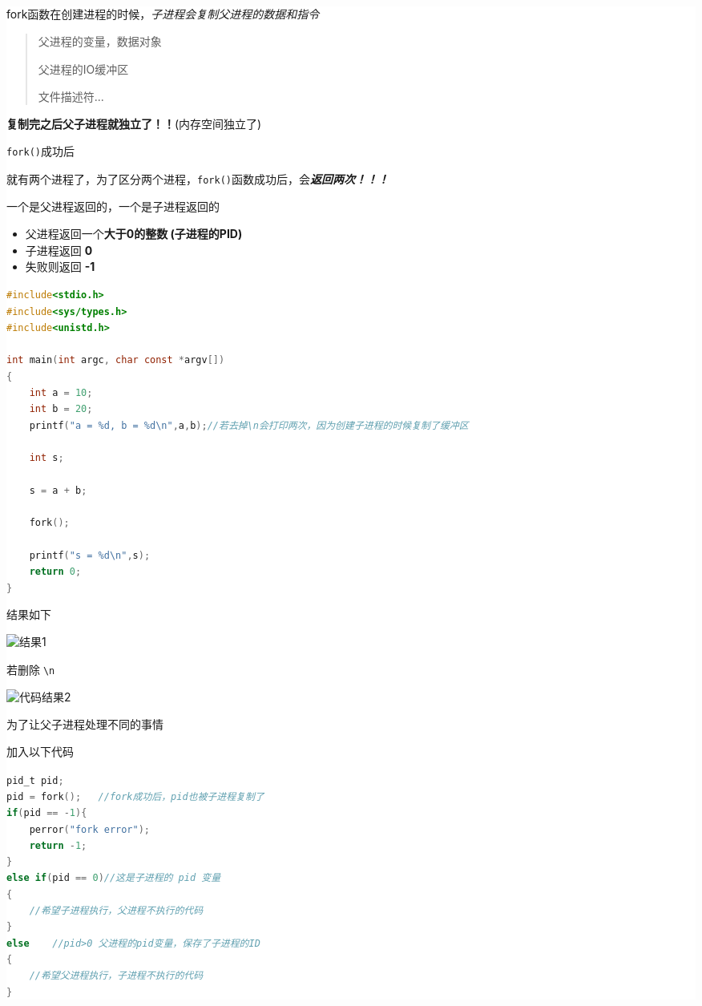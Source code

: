 fork函数在创建进程的时候，*子进程会复制父进程的数据和指令*

> 父进程的变量，数据对象
>
> 父进程的IO缓冲区
>
> 文件描述符...

**复制完之后父子进程就独立了！！**(内存空间独立了)

`fork()`成功后

就有两个进程了，为了区分两个进程，`fork()`函数成功后，会***返回两次！！！***

一个是父进程返回的，一个是子进程返回的

- 父进程返回一个**大于0的整数 (子进程的PID)**
- 子进程返回 **0**
- 失败则返回 **-1**

```c
#include<stdio.h>
#include<sys/types.h>
#include<unistd.h>

int main(int argc, char const *argv[])
{
    int a = 10;
    int b = 20;
    printf("a = %d, b = %d\n",a,b);//若去掉\n会打印两次，因为创建子进程的时候复制了缓冲区

    int s;

    s = a + b;

    fork();

    printf("s = %d\n",s);
    return 0;
}
```

结果如下

<img src="D:\linux\share\CHEMGER_钱忱奥\2阶段\2.并发\1.进程\1.图示\代码结果1.png" alt="结果1" style="zoom:100%;" />

若删除 `\n`

![代码结果2](D:\linux\share\CHEMGER_钱忱奥\2阶段\2.并发\1.进程\1.图示\代码结果2.png)

为了让父子进程处理不同的事情

加入以下代码

```c
pid_t pid;
pid = fork();	//fork成功后，pid也被子进程复制了
if(pid == -1){
	perror("fork error");
    return -1;
}
else if(pid == 0)//这是子进程的 pid 变量
{
    //希望子进程执行，父进程不执行的代码
}
else	//pid>0 父进程的pid变量，保存了子进程的ID
{
    //希望父进程执行，子进程不执行的代码
}
```